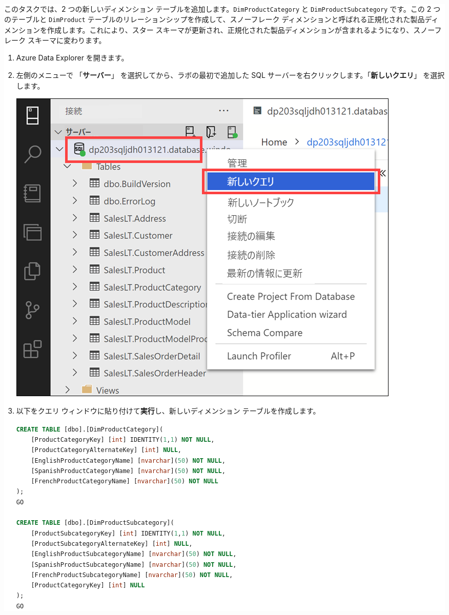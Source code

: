 このタスクでは、2 つの新しいディメンション テーブルを追加します。`DimProductCategory` と `DimProductSubcategory` です。この 2 つのテーブルと `DimProduct` テーブルのリレーションシップを作成して、スノーフレーク ディメンションと呼ばれる正規化された製品ディメンションを作成します。これにより、スター スキーマが更新され、正規化された製品ディメンションが含まれるようになり、スノーフレーク スキーマに変わります。

1. Azure Data Explorer を開きます。

2. 左側のメニューで 「**サーバー**」 を選択してから、ラボの最初で追加した SQL サーバーを右クリックします。「**新しいクエリ**」 を選択します。

    ![「新しいクエリ」 のリンクが強調表示されています。](media/ads-new-query.png "New Query")

3. 以下をクエリ ウィンドウに貼り付けて**実行**し、新しいディメンション テーブルを作成します。

    ```sql
    CREATE TABLE [dbo].[DimProductCategory](
        [ProductCategoryKey] [int] IDENTITY(1,1) NOT NULL,
        [ProductCategoryAlternateKey] [int] NULL,
        [EnglishProductCategoryName] [nvarchar](50) NOT NULL,
        [SpanishProductCategoryName] [nvarchar](50) NOT NULL,
        [FrenchProductCategoryName] [nvarchar](50) NOT NULL
    );
    GO

    CREATE TABLE [dbo].[DimProductSubcategory](
        [ProductSubcategoryKey] [int] IDENTITY(1,1) NOT NULL,
        [ProductSubcategoryAlternateKey] [int] NULL,
        [EnglishProductSubcategoryName] [nvarchar](50) NOT NULL,
        [SpanishProductSubcategoryName] [nvarchar](50) NOT NULL,
        [FrenchProductSubcategoryName] [nvarchar](50) NOT NULL,
        [ProductCategoryKey] [int] NULL
    );
    GO
    ```
